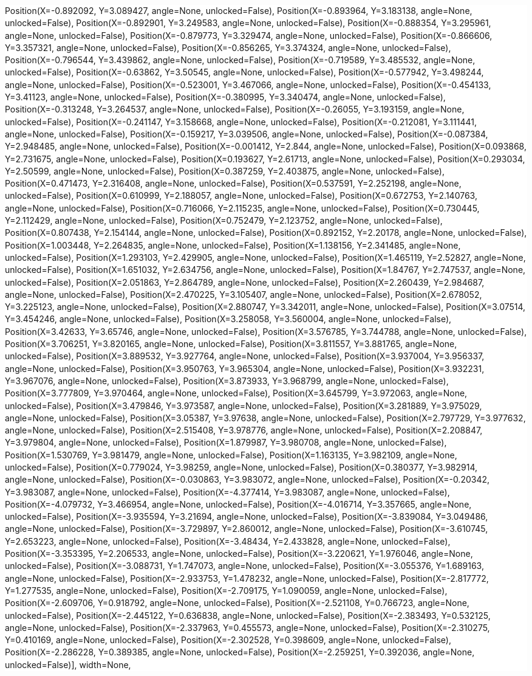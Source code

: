 Position(X=-0.892092, Y=3.089427, angle=None, unlocked=False), Position(X=-0.893964, Y=3.183138, angle=None, unlocked=False), Position(X=-0.892901, Y=3.249583, angle=None, unlocked=False), Position(X=-0.888354, Y=3.295961, angle=None, unlocked=False), Position(X=-0.879773, Y=3.329474, angle=None, unlocked=False), Position(X=-0.866606, Y=3.357321, angle=None, unlocked=False), Position(X=-0.856265, Y=3.374324, angle=None, unlocked=False), Position(X=-0.796544, Y=3.439862, angle=None, unlocked=False), Position(X=-0.719589, Y=3.485532, angle=None, unlocked=False), Position(X=-0.63862, Y=3.50545, angle=None, unlocked=False), Position(X=-0.577942, Y=3.498244, angle=None, unlocked=False), Position(X=-0.523001, Y=3.467066, angle=None, unlocked=False), Position(X=-0.454133, Y=3.41123, angle=None, unlocked=False), Position(X=-0.380995, Y=3.340474, angle=None, unlocked=False), Position(X=-0.313248, Y=3.264537, angle=None, unlocked=False), Position(X=-0.26055, Y=3.193159, angle=None, unlocked=False), Position(X=-0.241147, Y=3.158668, angle=None, unlocked=False), Position(X=-0.212081, Y=3.111441, angle=None, unlocked=False), Position(X=-0.159217, Y=3.039506, angle=None, unlocked=False), Position(X=-0.087384, Y=2.948485, angle=None, unlocked=False), Position(X=-0.001412, Y=2.844, angle=None, unlocked=False), Position(X=0.093868, Y=2.731675, angle=None, unlocked=False), Position(X=0.193627, Y=2.61713, angle=None, unlocked=False), Position(X=0.293034, Y=2.50599, angle=None, unlocked=False), Position(X=0.387259, Y=2.403875, angle=None, unlocked=False), Position(X=0.471473, Y=2.316408, angle=None, unlocked=False), Position(X=0.537591, Y=2.252198, angle=None, unlocked=False), Position(X=0.610999, Y=2.188057, angle=None, unlocked=False), Position(X=0.672753, Y=2.140763, angle=None, unlocked=False), Position(X=0.716066, Y=2.115235, angle=None, unlocked=False), Position(X=0.730445, Y=2.112429, angle=None, unlocked=False), Position(X=0.752479, Y=2.123752, angle=None, unlocked=False), Position(X=0.807438, Y=2.154144, angle=None, unlocked=False), Position(X=0.892152, Y=2.20178, angle=None, unlocked=False), Position(X=1.003448, Y=2.264835, angle=None, unlocked=False), Position(X=1.138156, Y=2.341485, angle=None, unlocked=False), Position(X=1.293103, Y=2.429905, angle=None, unlocked=False), Position(X=1.465119, Y=2.52827, angle=None, unlocked=False), Position(X=1.651032, Y=2.634756, angle=None, unlocked=False), Position(X=1.84767, Y=2.747537, angle=None, unlocked=False), Position(X=2.051863, Y=2.864789, angle=None, unlocked=False), Position(X=2.260439, Y=2.984687, angle=None, unlocked=False), Position(X=2.470225, Y=3.105407, angle=None, unlocked=False), Position(X=2.678052, Y=3.225123, angle=None, unlocked=False), Position(X=2.880747, Y=3.342011, angle=None, unlocked=False), Position(X=3.07514, Y=3.454246, angle=None, unlocked=False), Position(X=3.258058, Y=3.560004, angle=None, unlocked=False), Position(X=3.42633, Y=3.65746, angle=None, unlocked=False), Position(X=3.576785, Y=3.744788, angle=None, unlocked=False), Position(X=3.706251, Y=3.820165, angle=None, unlocked=False), Position(X=3.811557, Y=3.881765, angle=None, unlocked=False), Position(X=3.889532, Y=3.927764, angle=None, unlocked=False), Position(X=3.937004, Y=3.956337, angle=None, unlocked=False), Position(X=3.950763, Y=3.965304, angle=None, unlocked=False), Position(X=3.932231, Y=3.967076, angle=None, unlocked=False), Position(X=3.873933, Y=3.968799, angle=None, unlocked=False), Position(X=3.777809, Y=3.970464, angle=None, unlocked=False), Position(X=3.645799, Y=3.972063, angle=None, unlocked=False), Position(X=3.479846, Y=3.973587, angle=None, unlocked=False), Position(X=3.281889, Y=3.975029, angle=None, unlocked=False), Position(X=3.05387, Y=3.97638, angle=None, unlocked=False), Position(X=2.797729, Y=3.977632, angle=None, unlocked=False), Position(X=2.515408, Y=3.978776, angle=None, unlocked=False), Position(X=2.208847, Y=3.979804, angle=None, unlocked=False), Position(X=1.879987, Y=3.980708, angle=None, unlocked=False), Position(X=1.530769, Y=3.981479, angle=None, unlocked=False), Position(X=1.163135, Y=3.982109, angle=None, unlocked=False), Position(X=0.779024, Y=3.98259, angle=None, unlocked=False), Position(X=0.380377, Y=3.982914, angle=None, unlocked=False), Position(X=-0.030863, Y=3.983072, angle=None, unlocked=False), Position(X=-0.20342, Y=3.983087, angle=None, unlocked=False), Position(X=-4.377414, Y=3.983087, angle=None, unlocked=False), Position(X=-4.079732, Y=3.466954, angle=None, unlocked=False), Position(X=-4.016714, Y=3.357665, angle=None, unlocked=False), Position(X=-3.935594, Y=3.21694, angle=None, unlocked=False), Position(X=-3.839084, Y=3.049486, angle=None, unlocked=False), Position(X=-3.729897, Y=2.860012, angle=None, unlocked=False), Position(X=-3.610745, Y=2.653223, angle=None, unlocked=False), Position(X=-3.48434, Y=2.433828, angle=None, unlocked=False), Position(X=-3.353395, Y=2.206533, angle=None, unlocked=False), Position(X=-3.220621, Y=1.976046, angle=None, unlocked=False), Position(X=-3.088731, Y=1.747073, angle=None, unlocked=False), Position(X=-3.055376, Y=1.689163, angle=None, unlocked=False), Position(X=-2.933753, Y=1.478232, angle=None, unlocked=False), Position(X=-2.817772, Y=1.277535, angle=None, unlocked=False), Position(X=-2.709175, Y=1.090059, angle=None, unlocked=False), Position(X=-2.609706, Y=0.918792, angle=None, unlocked=False), Position(X=-2.521108, Y=0.766723, angle=None, unlocked=False), Position(X=-2.445122, Y=0.636838, angle=None, unlocked=False), Position(X=-2.383493, Y=0.532125, angle=None, unlocked=False), Position(X=-2.337963, Y=0.455573, angle=None, unlocked=False), Position(X=-2.310275, Y=0.410169, angle=None, unlocked=False), Position(X=-2.302528, Y=0.398609, angle=None, unlocked=False), Position(X=-2.286228, Y=0.389385, angle=None, unlocked=False), Position(X=-2.259251, Y=0.392036, angle=None, unlocked=False)], width=None,